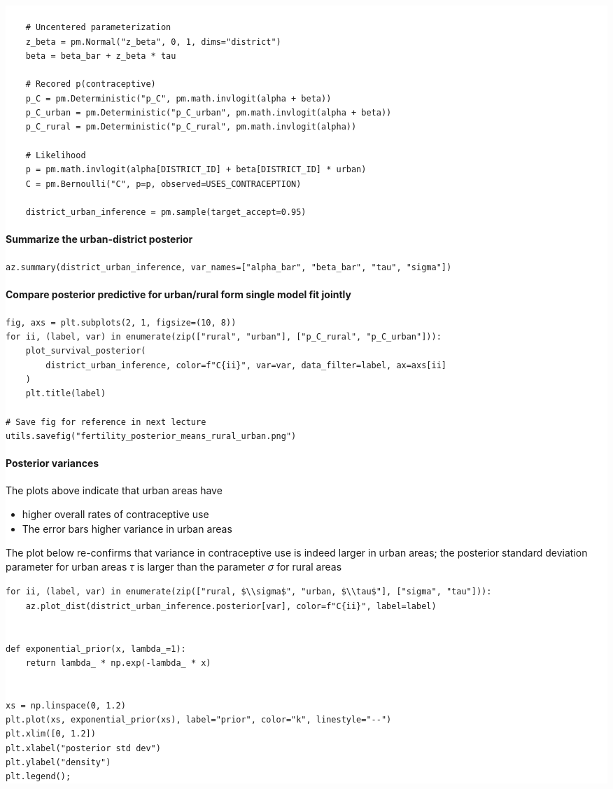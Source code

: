 ```{code-cell} ipython3

    # Uncentered parameterization
    z_beta = pm.Normal("z_beta", 0, 1, dims="district")
    beta = beta_bar + z_beta * tau

    # Recored p(contraceptive)
    p_C = pm.Deterministic("p_C", pm.math.invlogit(alpha + beta))
    p_C_urban = pm.Deterministic("p_C_urban", pm.math.invlogit(alpha + beta))
    p_C_rural = pm.Deterministic("p_C_rural", pm.math.invlogit(alpha))

    # Likelihood
    p = pm.math.invlogit(alpha[DISTRICT_ID] + beta[DISTRICT_ID] * urban)
    C = pm.Bernoulli("C", p=p, observed=USES_CONTRACEPTION)

    district_urban_inference = pm.sample(target_accept=0.95)
```

#### Summarize the urban-district posterior

```{code-cell} ipython3
az.summary(district_urban_inference, var_names=["alpha_bar", "beta_bar", "tau", "sigma"])
```

#### Compare posterior predictive for urban/rural form single model fit jointly

```{code-cell} ipython3
fig, axs = plt.subplots(2, 1, figsize=(10, 8))
for ii, (label, var) in enumerate(zip(["rural", "urban"], ["p_C_rural", "p_C_urban"])):
    plot_survival_posterior(
        district_urban_inference, color=f"C{ii}", var=var, data_filter=label, ax=axs[ii]
    )
    plt.title(label)

# Save fig for reference in next lecture
utils.savefig("fertility_posterior_means_rural_urban.png")
```

#### Posterior variances
The plots above indicate that urban areas have
- higher overall rates of contraceptive use
- The error bars higher variance in urban areas

The plot below re-confirms that variance in contraceptive use is indeed larger in urban areas; the posterior standard deviation parameter for urban areas $\tau$ is larger than the parameter $\sigma$ for rural areas

```{code-cell} ipython3
for ii, (label, var) in enumerate(zip(["rural, $\\sigma$", "urban, $\\tau$"], ["sigma", "tau"])):
    az.plot_dist(district_urban_inference.posterior[var], color=f"C{ii}", label=label)


def exponential_prior(x, lambda_=1):
    return lambda_ * np.exp(-lambda_ * x)


xs = np.linspace(0, 1.2)
plt.plot(xs, exponential_prior(xs), label="prior", color="k", linestyle="--")
plt.xlim([0, 1.2])
plt.xlabel("posterior std dev")
plt.ylabel("density")
plt.legend();
```
